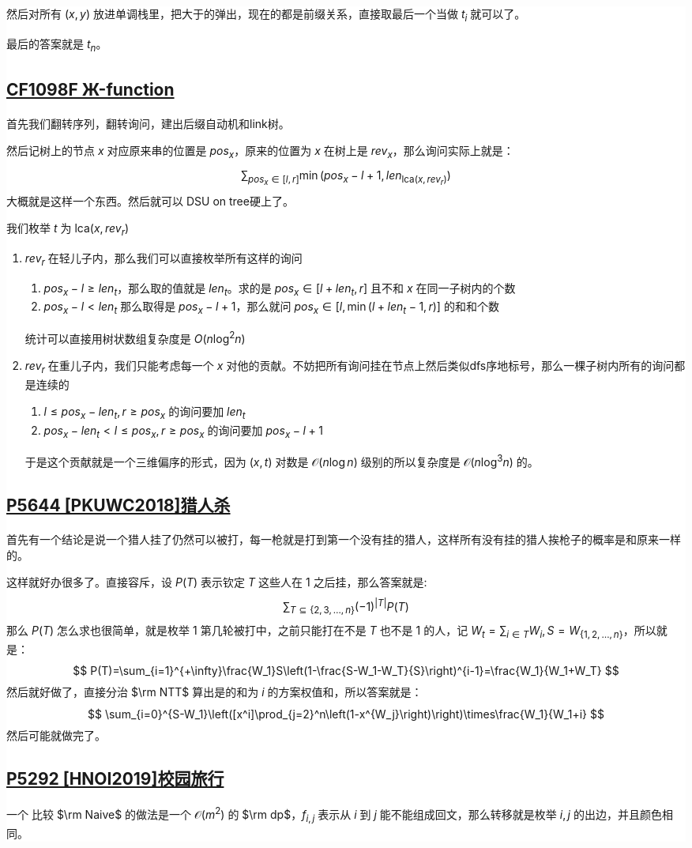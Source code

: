 然后对所有 $(x,y)$ 放进单调栈里，把大于的弹出，现在的都是前缀关系，直接取最后一个当做 $t_i$ 就可以了。

最后的答案就是 $t_n$。

## [CF1098F Ж-function](https://www.luogu.com.cn/problem/CF1098F)

首先我们翻转序列，翻转询问，建出后缀自动机和link树。

然后记树上的节点 $x$ 对应原来串的位置是 $pos_x$，原来的位置为 $x$ 在树上是 $rev_x$，那么询问实际上就是：
$$
\sum_{pos_x\in[l,r]}\min(pos_x-l+1,len_{\mathrm{lca}(x,rev_r)})
$$
大概就是这样一个东西。然后就可以 DSU on tree硬上了。

我们枚举 $t$ 为 $\mathrm{lca}(x,rev_r)$

1. $rev_r$ 在轻儿子内，那么我们可以直接枚举所有这样的询问

   1. $pos_x-l\ge len_t$，那么取的值就是 $len_t$。求的是 $pos_x\in[l+len_t,r]$ 且不和 $x$ 在同一子树内的个数
   2. $pos_x-l<len_t$ 那么取得是 $pos_x-l+1$，那么就问 $pos_x\in[l,\min(l+len_t-1,r)]$ 的和和个数

   统计可以直接用树状数组复杂度是 $O(n\log^2n)$

2. $rev_r$ 在重儿子内，我们只能考虑每一个 $x$ 对他的贡献。不妨把所有询问挂在节点上然后类似dfs序地标号，那么一棵子树内所有的询问都是连续的

   1. $l\le pos_x-len_t,r\ge pos_x$ 的询问要加 $len_t$
   2. $pos_x-len_t<l\le pos_x,r\ge pos_x$ 的询问要加 $pos_x-l+1$

   于是这个贡献就是一个三维偏序的形式，因为 $(x,t)$ 对数是 $\mathcal O(n\log n)$ 级别的所以复杂度是 $\mathcal O(n\log^3n)$ 的。

## [P5644 [PKUWC2018]猎人杀](https://www.luogu.com.cn/problem/P5644)

首先有一个结论是说一个猎人挂了仍然可以被打，每一枪就是打到第一个没有挂的猎人，这样所有没有挂的猎人挨枪子的概率是和原来一样的。

这样就好办很多了。直接容斥，设 $P(T)$ 表示钦定 $T$ 这些人在 $1$ 之后挂，那么答案就是:
$$
\sum_{T\subseteq\{2,3,\dots,n\}}(-1)^{|T|}P(T)
$$
那么 $P(T)$ 怎么求也很简单，就是枚举 $1$ 第几轮被打中，之前只能打在不是 $T$ 也不是 $1$ 的人，记 $W_t=\sum_{i\in T}W_i,S=W_{\{1,2,\dots,n\}}$，所以就是：
$$
P(T)=\sum_{i=1}^{+\infty}\frac{W_1}S\left(1-\frac{S-W_1-W_T}{S}\right)^{i-1}=\frac{W_1}{W_1+W_T}
$$
然后就好做了，直接分治 $\rm NTT$ 算出是的和为 $i$ 的方案权值和，所以答案就是：
$$
\sum_{i=0}^{S-W_1}\left([x^i]\prod_{j=2}^n\left(1-x^{W_j}\right)\right)\times\frac{W_1}{W_1+i}
$$
然后可能就做完了。

## [P5292 [HNOI2019]校园旅行](https://www.luogu.com.cn/problem/P5292)

一个 比较 $\rm Naive$ 的做法是一个 $\mathcal O(m^2)$ 的 $\rm dp$，$f_{i,j}$ 表示从 $i$ 到 $j$ 能不能组成回文，那么转移就是枚举 $i,j$ 的出边，并且颜色相同。
